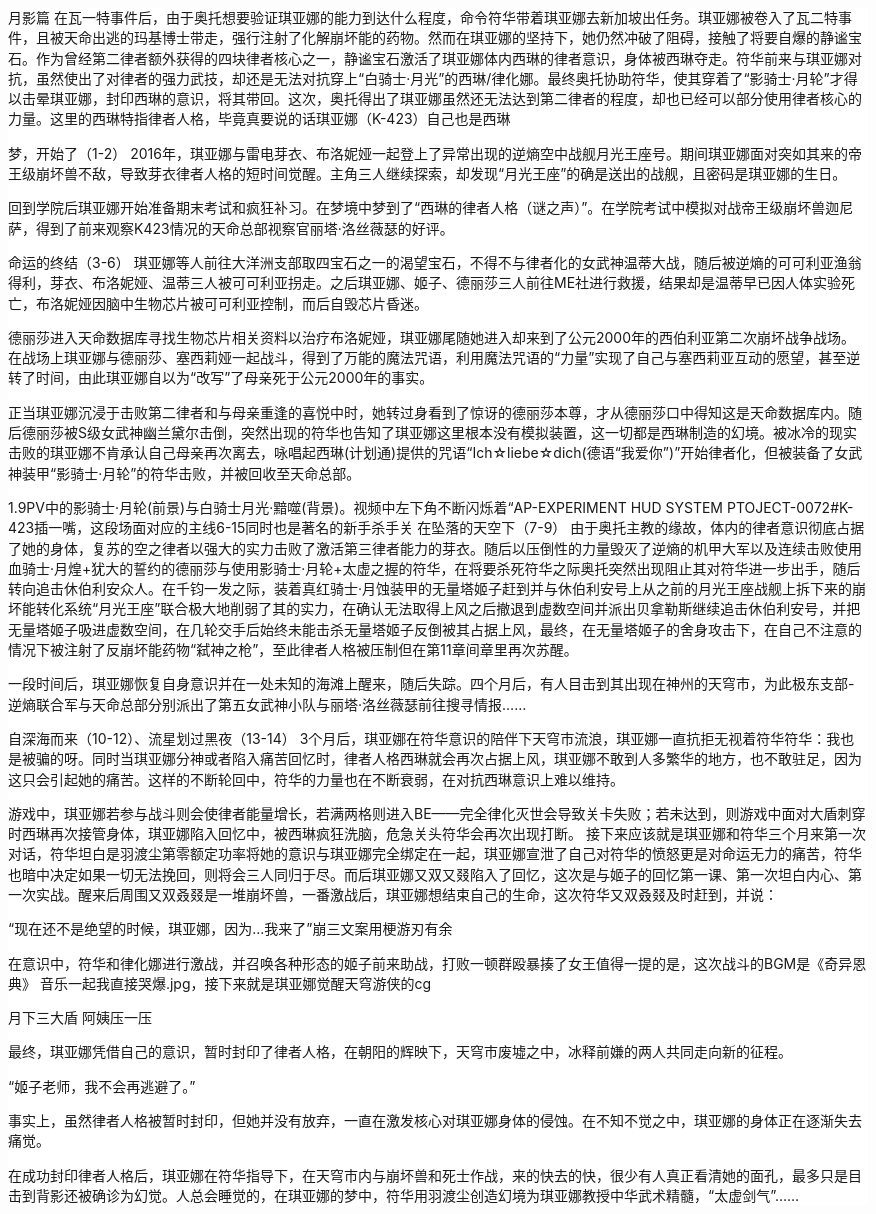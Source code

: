 月影篇
在瓦一特事件后，由于奥托想要验证琪亚娜的能力到达什么程度，命令符华带着琪亚娜去新加坡出任务。琪亚娜被卷入了瓦二特事件，且被天命出逃的玛基博士带走，强行注射了化解崩坏能的药物。然而在琪亚娜的坚持下，她仍然冲破了阻碍，接触了将要自爆的静谧宝石。作为曾经第二律者额外获得的四块律者核心之一，静谧宝石激活了琪亚娜体内西琳的律者意识，身体被西琳夺走。符华前来与琪亚娜对抗，虽然使出了对律者的强力武技，却还是无法对抗穿上“白骑士·月光”的西琳/律化娜。最终奥托协助符华，使其穿着了“影骑士·月轮”才得以击晕琪亚娜，封印西琳的意识，将其带回。这次，奥托得出了琪亚娜虽然还无法达到第二律者的程度，却也已经可以部分使用律者核心的力量。这里的西琳特指律者人格，毕竟真要说的话琪亚娜（K-423）自己也是西琳

梦，开始了（1-2）
2016年，琪亚娜与雷电芽衣、布洛妮娅一起登上了异常出现的逆熵空中战舰月光王座号。期间琪亚娜面对突如其来的帝王级崩坏兽不敌，导致芽衣律者人格的短时间觉醒。主角三人继续探索，却发现“月光王座”的确是送出的战舰，且密码是琪亚娜的生日。

回到学院后琪亚娜开始准备期末考试和疯狂补习。在梦境中梦到了“西琳的律者人格（谜之声）”。在学院考试中模拟对战帝王级崩坏兽迦尼萨，得到了前来观察K423情况的天命总部视察官丽塔·洛丝薇瑟的好评。

命运的终结（3-6）
琪亚娜等人前往大洋洲支部取四宝石之一的渴望宝石，不得不与律者化的女武神温蒂大战，随后被逆熵的可可利亚渔翁得利，芽衣、布洛妮娅、温蒂三人被可可利亚拐走。之后琪亚娜、姬子、德丽莎三人前往ME社进行救援，结果却是温蒂早已因人体实验死亡，布洛妮娅因脑中生物芯片被可可利亚控制，而后自毁芯片昏迷。

德丽莎进入天命数据库寻找生物芯片相关资料以治疗布洛妮娅，琪亚娜尾随她进入却来到了公元2000年的西伯利亚第二次崩坏战争战场。在战场上琪亚娜与德丽莎、塞西莉娅一起战斗，得到了万能的魔法咒语，利用魔法咒语的“力量”实现了自己与塞西莉亚互动的愿望，甚至逆转了时间，由此琪亚娜自以为“改写”了母亲死于公元2000年的事实。

正当琪亚娜沉浸于击败第二律者和与母亲重逢的喜悦中时，她转过身看到了惊讶的德丽莎本尊，才从德丽莎口中得知这是天命数据库内。随后德丽莎被S级女武神幽兰黛尔击倒，突然出现的符华也告知了琪亚娜这里根本没有模拟装置，这一切都是西琳制造的幻境。被冰冷的现实击败的琪亚娜不肯承认自己母亲再次离去，咏唱起西琳(计划通)提供的咒语“Ich☆liebe☆dich(德语“我爱你”)”开始律者化，但被装备了女武神装甲“影骑士·月轮”的符华击败，并被回收至天命总部。


1.9PV中的影骑士·月轮(前景)与白骑士月光·黯噬(背景)。视频中左下角不断闪烁着“AP-EXPERIMENT HUD SYSTEM PTOJECT-0072#K-423插一嘴，这段场面对应的主线6-15同时也是著名的新手杀手关
在坠落的天空下（7-9）
由于奥托主教的缘故，体内的律者意识彻底占据了她的身体，复苏的空之律者以强大的实力击败了激活第三律者能力的芽衣。随后以压倒性的力量毁灭了逆熵的机甲大军以及连续击败使用血骑士·月煌+犹大的誓约的德丽莎与使用影骑士·月轮+太虚之握的符华，在将要杀死符华之际奥托突然出现阻止其对符华进一步出手，随后转向追击休伯利安众人。在千钧一发之际，装着真红骑士·月蚀装甲的无量塔姬子赶到并与休伯利安号上从之前的月光王座战舰上拆下来的崩坏能转化系统“月光王座”联合极大地削弱了其的实力，在确认无法取得上风之后撤退到虚数空间并派出贝拿勒斯继续追击休伯利安号，并把无量塔姬子吸进虚数空间，在几轮交手后始终未能击杀无量塔姬子反倒被其占据上风，最终，在无量塔姬子的舍身攻击下，在自己不注意的情况下被注射了反崩坏能药物“弑神之枪”，至此律者人格被压制但在第11章间章里再次苏醒。

一段时间后，琪亚娜恢复自身意识并在一处未知的海滩上醒来，随后失踪。四个月后，有人目击到其出现在神州的天穹市，为此极东支部-逆熵联合军与天命总部分别派出了第五女武神小队与丽塔·洛丝薇瑟前往搜寻情报……

自深海而来（10-12）、流星划过黑夜（13-14）
3个月后，琪亚娜在符华意识的陪伴下天穹市流浪，琪亚娜一直抗拒无视着符华符华：我也是被骗的呀。同时当琪亚娜分神或者陷入痛苦回忆时，律者人格西琳就会再次占据上风，琪亚娜不敢到人多繁华的地方，也不敢驻足，因为这只会引起她的痛苦。这样的不断轮回中，符华的力量也在不断衰弱，在对抗西琳意识上难以维持。

游戏中，琪亚娜若参与战斗则会使律者能量增长，若满两格则进入BE——完全律化灭世会导致关卡失败；若未达到，则游戏中面对大盾刺穿时西琳再次接管身体，琪亚娜陷入回忆中，被西琳疯狂洗脑，危急关头符华会再次出现打断。
接下来应该就是琪亚娜和符华三个月来第一次对话，符华坦白是羽渡尘第零额定功率将她的意识与琪亚娜完全绑定在一起，琪亚娜宣泄了自己对符华的愤怒更是对命运无力的痛苦，符华也暗中决定如果一切无法挽回，则将会三人同归于尽。而后琪亚娜又双又叕陷入了回忆，这次是与姬子的回忆第一课、第一次坦白内心、第一次实战。醒来后周围又双叒叕是一堆崩坏兽，一番激战后，琪亚娜想结束自己的生命，这次符华又双叒叕及时赶到，并说：

“现在还不是绝望的时候，琪亚娜，因为...我来了”崩三文案用梗游刃有余

在意识中，符华和律化娜进行激战，并召唤各种形态的姬子前来助战，打败一顿群殴暴揍了女王值得一提的是，这次战斗的BGM是《奇异恩典》 音乐一起我直接哭爆.jpg，接下来就是琪亚娜觉醒天穹游侠的cg

月下三大盾
阿姨压一压

最终，琪亚娜凭借自己的意识，暂时封印了律者人格，在朝阳的辉映下，天穹市废墟之中，冰释前嫌的两人共同走向新的征程。

“姬子老师，我不会再逃避了。”

事实上，虽然律者人格被暂时封印，但她并没有放弃，一直在激发核心对琪亚娜身体的侵蚀。在不知不觉之中，琪亚娜的身体正在逐渐失去痛觉。

在成功封印律者人格后，琪亚娜在符华指导下，在天穹市内与崩坏兽和死士作战，来的快去的快，很少有人真正看清她的面孔，最多只是目击到背影还被确诊为幻觉。人总会睡觉的，在琪亚娜的梦中，符华用羽渡尘创造幻境为琪亚娜教授中华武术精髓，“太虚剑气”……
